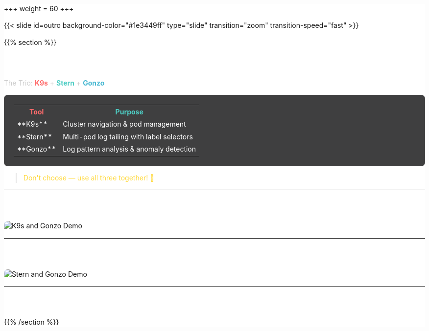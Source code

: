 +++
weight = 60
+++

{{< slide id=outro background-color="#1e3449ff" type="slide" transition="zoom" transition-speed="fast" >}}

{{% section %}}

### <span style="color: #ffffff;">🔍 Kubernetes Log Analysis Toolkit</span>

<span style="color: #cccccc;">The Trio:</span> <span style="color: #ff6b6b;">**K9s**</span> <span style="color: #cccccc;">+</span> <span style="color: #4ecdc4;">**Stern**</span> <span style="color: #cccccc;">+</span> <span style="color: #45b7d1;">**Gonzo**</span>

<table style="color: #ffffff; background-color: rgba(15, 16, 17, 0.8); padding: 20px; border-radius: 8px;">
<tr><th style="color: #ff6b6b;">Tool</th><th style="color: #4ecdc4;">Purpose</th></tr>
<tr><td>**K9s**</td><td>Cluster navigation & pod management</td></tr>
<tr><td>**Stern**</td><td>Multi-pod log tailing with label selectors</td></tr>
<tr><td>**Gonzo**</td><td>Log pattern analysis & anomaly detection</td></tr>
</table>

> <span style="color: #ffd93d;">Don't choose — use all three together! 🚀</span>

---

### <span style="color: #ffffff;">K9S + GONZO</span>

<img src="https://artifacts.demo-infra.sthings-vsphere.labul.sva.de/images/k9s_gonzo_example.gif" alt="K9s and Gonzo Demo" width="1600" style="border: 1px; box-shadow: none; border-radius: 8px;" />

---

### <span style="color: #ffffff;">STERN + GONZO</span>

<img src="https://artifacts.demo-infra.sthings-vsphere.labul.sva.de/images/stern_gonzo_example-3.gif" alt="Stern and Gonzo Demo" width="1600" style="border: 1px; box-shadow: none; border-radius: 8px;" />

---

### <span style="color: #ffffff;">CRUSH (PREVIEW)</span>

<video src="https://charm.land/crush-promo.fd990f87ae513e1e.webm" controls loop muted autoplay width="800" style="border-radius: 8px;">
  Your browser does not support the video tag.
</video>

{{% /section %}}